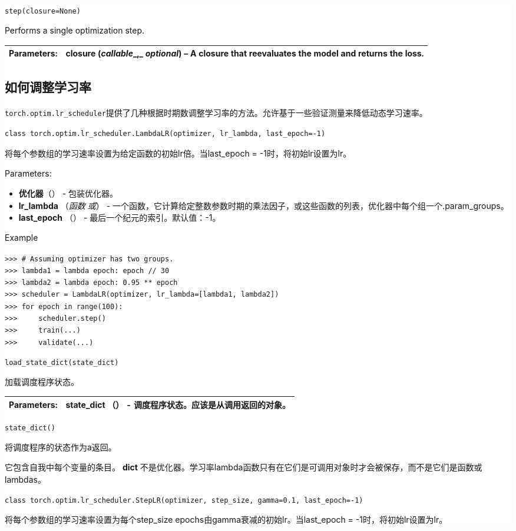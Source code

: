 ```
step(closure=None)
```

Performs a single optimization step.

| Parameters: | **closure** (_callable__,_ _optional_) – A closure that reevaluates the model and returns the loss. |
| --- | --- |

## 如何调整学习率

`torch.optim.lr_scheduler`提供了几种根据时期数调整学习率的方法。允许基于一些验证测量来降低动态学习速率。

```
class torch.optim.lr_scheduler.LambdaLR(optimizer, lr_lambda, last_epoch=-1)
```

将每个参数组的学习速率设置为给定函数的初始lr倍。当last_epoch = -1时，将初始lr设置为lr。

Parameters:

*   **优化器**（） - 包装优化器。
*   **lr_lambda** （_函数_ _或_） - 一个函数，它计算给定整数参数时期的乘法因子，或这些函数的列表，优化器中每个组一个.param_groups。
*   **last_epoch** （） - 最后一个纪元的索引。默认值：-1。

Example

```
>>> # Assuming optimizer has two groups.
>>> lambda1 = lambda epoch: epoch // 30
>>> lambda2 = lambda epoch: 0.95 ** epoch
>>> scheduler = LambdaLR(optimizer, lr_lambda=[lambda1, lambda2])
>>> for epoch in range(100):
>>>     scheduler.step()
>>>     train(...)
>>>     validate(...)

```

```
load_state_dict(state_dict)
```

加载调度程序状态。

| Parameters: | **state_dict** （） - 调度程序状态。应该是从调用返回的对象。 |
| --- | --- |

```
state_dict()
```

将调度程序的状态作为a返回。

它包含自我中每个变量的条目。 **dict** 不是优化器。学习率lambda函数只有在它们是可调用对象时才会被保存，而不是它们是函数或lambdas。

```
class torch.optim.lr_scheduler.StepLR(optimizer, step_size, gamma=0.1, last_epoch=-1)
```

将每个参数组的学习速率设置为每个step_size epochs由gamma衰减的初始lr。当last_epoch = -1时，将初始lr设置为lr。
